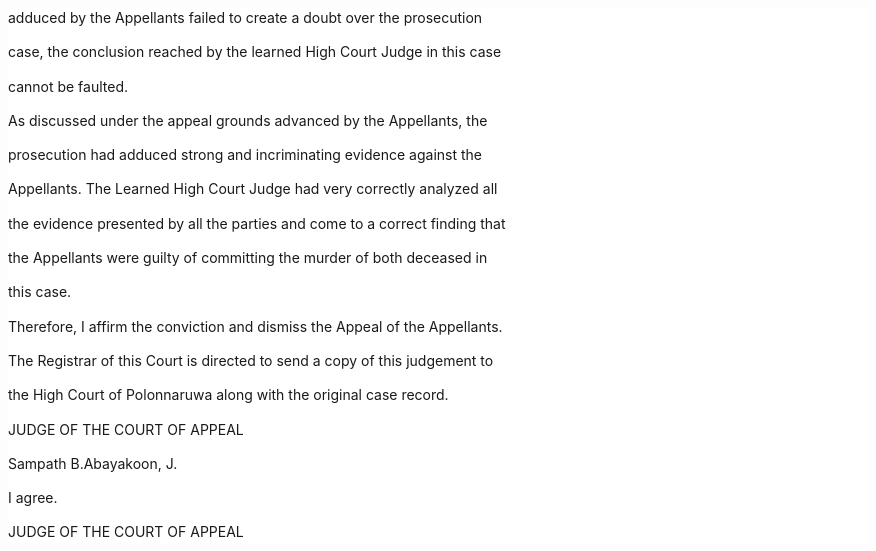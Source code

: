 adduced by the Appellants failed to create a doubt over the prosecution

case, the conclusion reached by the learned High Court Judge in this case

cannot be faulted.

As discussed under the appeal grounds advanced by the Appellants, the

prosecution had adduced strong and incriminating evidence against the

Appellants. The Learned High Court Judge had very correctly analyzed all

the evidence presented by all the parties and come to a correct finding that

the Appellants were guilty of committing the murder of both deceased in

this case.

Therefore, I affirm the conviction and dismiss the Appeal of the Appellants.

The Registrar of this Court is directed to send a copy of this judgement to

the High Court of Polonnaruwa along with the original case record.

JUDGE OF THE COURT OF APPEAL

Sampath B.Abayakoon, J.

I agree.

JUDGE OF THE COURT OF APPEAL